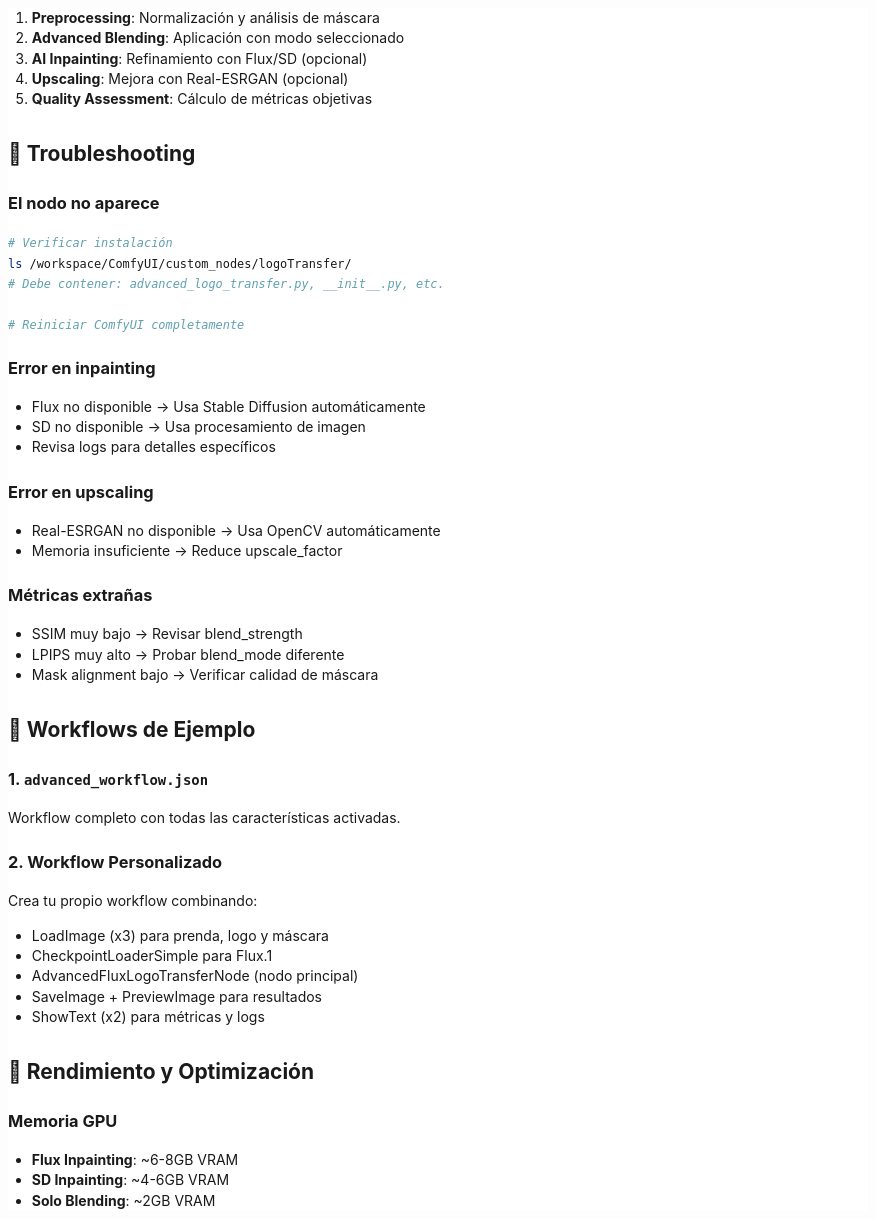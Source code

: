 1. **Preprocessing**: Normalización y análisis de máscara
2. **Advanced Blending**: Aplicación con modo seleccionado
3. **AI Inpainting**: Refinamiento con Flux/SD (opcional)
4. **Upscaling**: Mejora con Real-ESRGAN (opcional)
5. **Quality Assessment**: Cálculo de métricas objetivas

## 🚨 Troubleshooting

### El nodo no aparece
```bash
# Verificar instalación
ls /workspace/ComfyUI/custom_nodes/logoTransfer/
# Debe contener: advanced_logo_transfer.py, __init__.py, etc.

# Reiniciar ComfyUI completamente
```

### Error en inpainting
- Flux no disponible → Usa Stable Diffusion automáticamente
- SD no disponible → Usa procesamiento de imagen
- Revisa logs para detalles específicos

### Error en upscaling  
- Real-ESRGAN no disponible → Usa OpenCV automáticamente
- Memoria insuficiente → Reduce upscale_factor

### Métricas extrañas
- SSIM muy bajo → Revisar blend_strength
- LPIPS muy alto → Probar blend_mode diferente
- Mask alignment bajo → Verificar calidad de máscara

## 🎨 Workflows de Ejemplo

### 1. `advanced_workflow.json`
Workflow completo con todas las características activadas.

### 2. Workflow Personalizado
Crea tu propio workflow combinando:
- LoadImage (x3) para prenda, logo y máscara
- CheckpointLoaderSimple para Flux.1
- AdvancedFluxLogoTransferNode (nodo principal)
- SaveImage + PreviewImage para resultados
- ShowText (x2) para métricas y logs

## 🚀 Rendimiento y Optimización

### Memoria GPU
- **Flux Inpainting**: ~6-8GB VRAM
- **SD Inpainting**: ~4-6GB VRAM  
- **Solo Blending**: ~2GB VRAM
